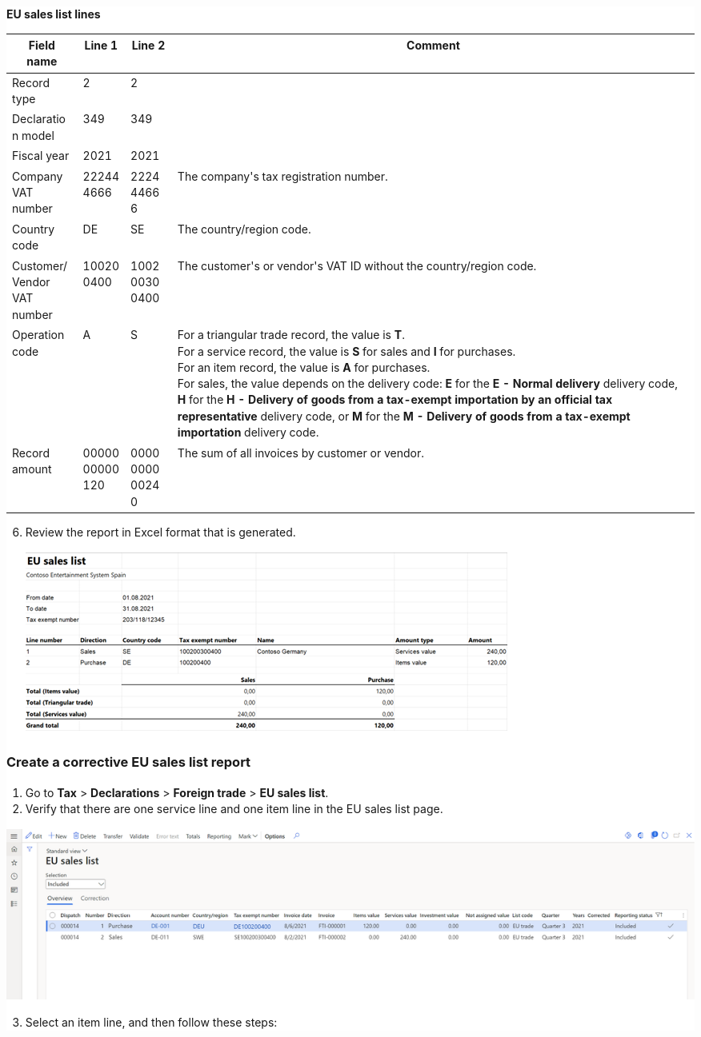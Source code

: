    **EU sales list lines**
   
   | Field name | Line 1 | Line 2 | Comment |
   |------------|--------|--------|---------|
   | Record type   |  2  |   2    | &nbsp;  |
   | Declaration model  |  349  |  349  | &nbsp;  |
   | Fiscal year  |  2021  | 2021  | &nbsp;  |
   | Company VAT number  | 222444666  | 222444666  | The company's tax registration number.  |
   | Country code  |  DE   |  SE  | The country/region code.  |
   | Customer/Vendor VAT number   | 100200400  | 100200300400  | The customer's or vendor's VAT ID without the country/region code.        |
   | Operation code      | A      |  S     |  For a triangular trade record, the value is **T**. <br> For a service record, the value is **S** for sales and **I** for purchases. <br> For an item record, the value is **A** for purchases. <br> For sales, the value depends on the delivery code: **E** for the **E - Normal delivery** delivery code, **H** for the **H - Delivery of goods from a tax-exempt importation by an official tax representative** delivery code, or **M** for the **M - Delivery of goods from a tax-exempt importation** delivery code.  |
   | Record amount  |  0000000000120  | 0000000000240  |  The sum of all invoices by customer or vendor.  |

6. Review the report in Excel format that is generated. 

   ![EU sales list for Spain.](../media/eusl-spain-example.png)
   
### Create a corrective EU sales list report

1. Go to **Tax** > **Declarations** > **Foreign trade** > **EU sales list**.
2. Verify that there are one service line and one item line in the EU sales list page.

  ![EU sales list page.](../media/EUSL_esp_ex.png)
  
3. Select an item line, and then follow these steps:
